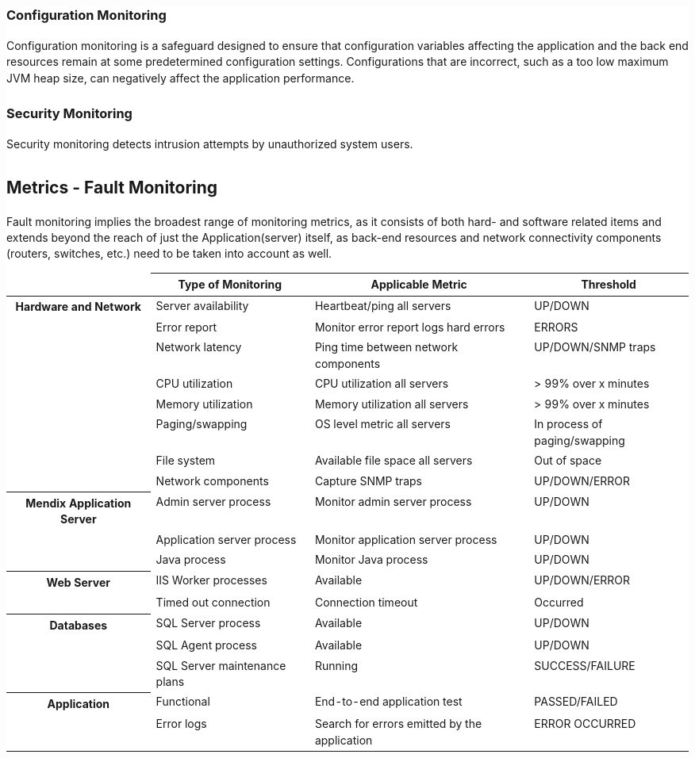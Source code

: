 ### <a rel="nofollow"></a>**Configuration Monitoring**

Configuration monitoring is a safeguard designed to ensure that configuration variables affecting the application and the back end resources remain at some predetermined configuration settings. Configurations that are incorrect, such as a too low maximum JVM heap size, can negatively affect the application performance.

### <a rel="nofollow"></a>**Security Monitoring**

Security monitoring detects intrusion attempts by unauthorized system users.

## <a rel="nofollow"></a>**Metrics - Fault Monitoring**

Fault monitoring implies the broadest range of monitoring metrics, as it consists of both hard- and software related items and extends beyond the reach of just the Application(server) itself, as back-end resources and network connectivity components (routers, switches, etc.) need to be taken into account as well.

<table><thead><tr><td class="confluenceTd">&nbsp;</td><th class="confluenceTh">Type of Monitoring</th><th class="confluenceTh">Applicable Metric</th><th class="confluenceTh">Threshold</th></tr></thead><tbody><tr><th class="confluenceTh">Hardware and Network</th><td class="confluenceTd">Server availability</td><td class="confluenceTd">Heartbeat/ping all servers</td><td class="confluenceTd">UP/DOWN</td></tr><tr><td class="confluenceTd">&nbsp;</td><td class="confluenceTd">Error report</td><td class="confluenceTd">Monitor error report logs hard errors</td><td class="confluenceTd">ERRORS</td></tr><tr><td class="confluenceTd">&nbsp;</td><td class="confluenceTd">Network latency</td><td class="confluenceTd">Ping time between network components</td><td class="confluenceTd">UP/DOWN/SNMP traps</td></tr><tr><td class="confluenceTd">&nbsp;</td><td class="confluenceTd">CPU utilization</td><td class="confluenceTd">CPU utilization all servers</td><td class="confluenceTd">&gt; 99% over x minutes</td></tr><tr><td class="confluenceTd">&nbsp;</td><td class="confluenceTd">Memory utilization</td><td class="confluenceTd">Memory utilization all servers</td><td class="confluenceTd">&gt; 99% over x minutes</td></tr><tr><td class="confluenceTd">&nbsp;</td><td class="confluenceTd">Paging/swapping</td><td class="confluenceTd">OS level metric all servers</td><td class="confluenceTd">In process of paging/swapping</td></tr><tr><td class="confluenceTd">&nbsp;</td><td class="confluenceTd">File system</td><td class="confluenceTd">Available file space all servers</td><td class="confluenceTd">Out of space</td></tr><tr><td class="confluenceTd">&nbsp;</td><td class="confluenceTd">Network components</td><td class="confluenceTd">Capture SNMP traps</td><td class="confluenceTd">UP/DOWN/ERROR</td></tr><tr><th class="confluenceTh">Mendix Application Server</th><td class="confluenceTd">Admin server process</td><td class="confluenceTd">Monitor admin server process</td><td class="confluenceTd">UP/DOWN</td></tr><tr><td class="confluenceTd">&nbsp;</td><td class="confluenceTd">Application server process</td><td class="confluenceTd">Monitor application server process</td><td class="confluenceTd">UP/DOWN</td></tr><tr><td class="confluenceTd">&nbsp;</td><td class="confluenceTd">Java process</td><td class="confluenceTd">Monitor Java process</td><td class="confluenceTd">UP/DOWN</td></tr><tr><th class="confluenceTh">Web Server</th><td class="confluenceTd">IIS Worker processes</td><td class="confluenceTd">Available</td><td class="confluenceTd">UP/DOWN/ERROR</td></tr><tr><td class="confluenceTd">&nbsp;</td><td class="confluenceTd">Timed out connection</td><td class="confluenceTd">Connection timeout</td><td class="confluenceTd">Occurred</td></tr><tr><th class="confluenceTh">Databases</th><td class="confluenceTd">SQL Server process</td><td class="confluenceTd">Available</td><td class="confluenceTd">UP/DOWN</td></tr><tr><td class="confluenceTd">&nbsp;</td><td class="confluenceTd">SQL Agent process</td><td class="confluenceTd">Available</td><td class="confluenceTd">UP/DOWN</td></tr><tr><td class="confluenceTd">&nbsp;</td><td class="confluenceTd">SQL Server maintenance plans</td><td class="confluenceTd">Running</td><td class="confluenceTd">SUCCESS/FAILURE</td></tr><tr><th class="confluenceTh">Application</th><td class="confluenceTd">Functional</td><td class="confluenceTd">End-to-end application test</td><td class="confluenceTd">PASSED/FAILED</td></tr><tr><td class="confluenceTd">&nbsp;</td><td class="confluenceTd">Error logs</td><td class="confluenceTd">Search for errors emitted by the application</td><td class="confluenceTd">ERROR OCCURRED</td></tr></tbody></table>
